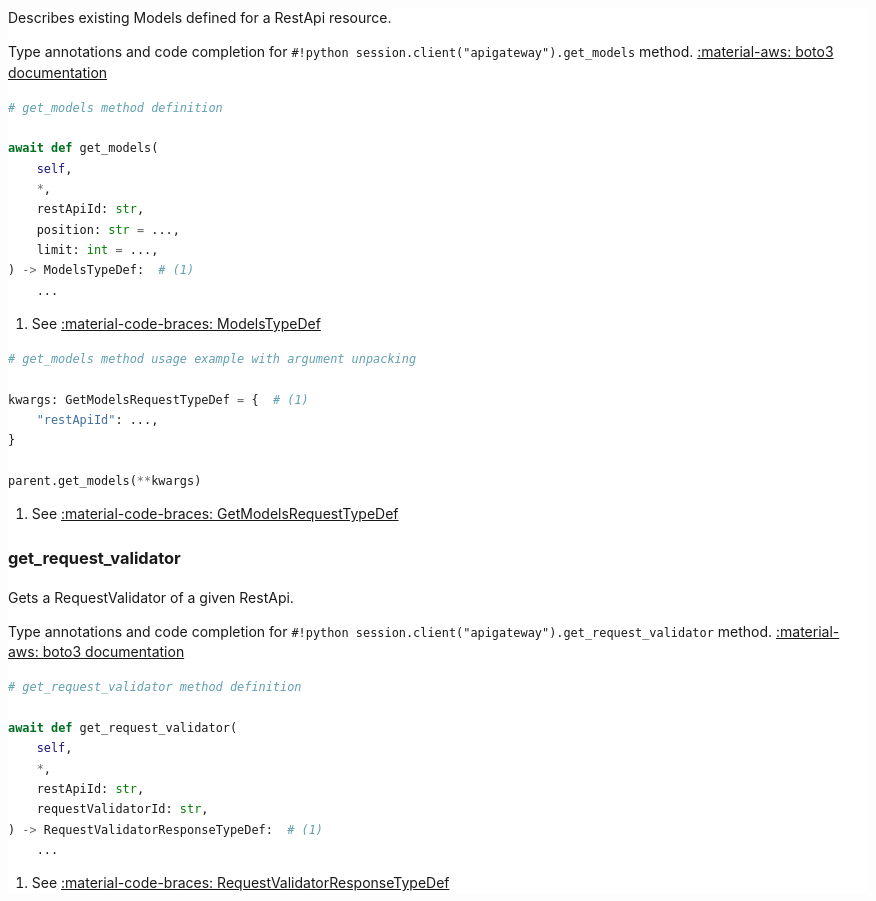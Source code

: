 Describes existing Models defined for a RestApi resource.

Type annotations and code completion for `#!python session.client("apigateway").get_models` method.
[:material-aws: boto3 documentation](https://boto3.amazonaws.com/v1/documentation/api/latest/reference/services/apigateway.html#APIGateway.Client)

```python
# get_models method definition

await def get_models(
    self,
    *,
    restApiId: str,
    position: str = ...,
    limit: int = ...,
) -> ModelsTypeDef:  # (1)
    ...
```

1. See [:material-code-braces: ModelsTypeDef](./type_defs.md#modelstypedef)


```python
# get_models method usage example with argument unpacking

kwargs: GetModelsRequestTypeDef = {  # (1)
    "restApiId": ...,
}

parent.get_models(**kwargs)
```

1. See [:material-code-braces: GetModelsRequestTypeDef](./type_defs.md#getmodelsrequesttypedef)

### get\_request\_validator

Gets a RequestValidator of a given RestApi.

Type annotations and code completion for `#!python session.client("apigateway").get_request_validator` method.
[:material-aws: boto3 documentation](https://boto3.amazonaws.com/v1/documentation/api/latest/reference/services/apigateway.html#APIGateway.Client)

```python
# get_request_validator method definition

await def get_request_validator(
    self,
    *,
    restApiId: str,
    requestValidatorId: str,
) -> RequestValidatorResponseTypeDef:  # (1)
    ...
```

1. See [:material-code-braces: RequestValidatorResponseTypeDef](./type_defs.md#requestvalidatorresponsetypedef)
